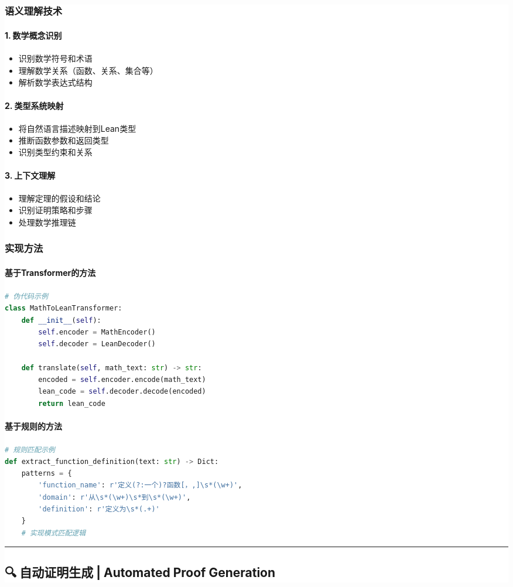 ### 语义理解技术

#### 1. 数学概念识别

- 识别数学符号和术语
- 理解数学关系（函数、关系、集合等）
- 解析数学表达式结构

#### 2. 类型系统映射

- 将自然语言描述映射到Lean类型
- 推断函数参数和返回类型
- 识别类型约束和关系

#### 3. 上下文理解

- 理解定理的假设和结论
- 识别证明策略和步骤
- 处理数学推理链

### 实现方法

#### 基于Transformer的方法

```python
# 伪代码示例
class MathToLeanTransformer:
    def __init__(self):
        self.encoder = MathEncoder()
        self.decoder = LeanDecoder()
    
    def translate(self, math_text: str) -> str:
        encoded = self.encoder.encode(math_text)
        lean_code = self.decoder.decode(encoded)
        return lean_code
```

#### 基于规则的方法

```python
# 规则匹配示例
def extract_function_definition(text: str) -> Dict:
    patterns = {
        'function_name': r'定义(?:一个)?函数[，,]\s*(\w+)',
        'domain': r'从\s*(\w+)\s*到\s*(\w+)',
        'definition': r'定义为\s*(.+)'
    }
    # 实现模式匹配逻辑
```

---

## 🔍 自动证明生成 | Automated Proof Generation
